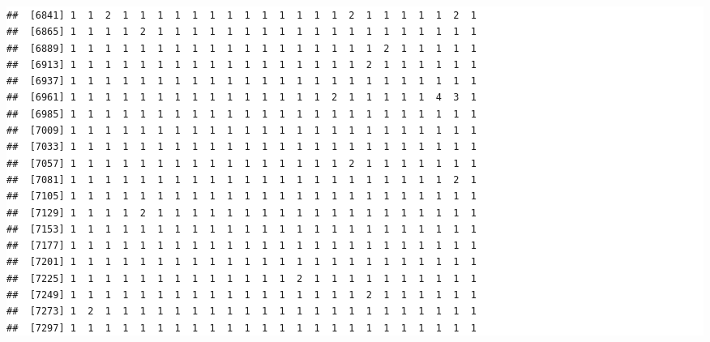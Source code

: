     ##  [6841] 1  1  2  1  1  1  1  1  1  1  1  1  1  1  1  1  2  1  1  1  1  1  2  1 
    ##  [6865] 1  1  1  1  2  1  1  1  1  1  1  1  1  1  1  1  1  1  1  1  1  1  1  1 
    ##  [6889] 1  1  1  1  1  1  1  1  1  1  1  1  1  1  1  1  1  1  2  1  1  1  1  1 
    ##  [6913] 1  1  1  1  1  1  1  1  1  1  1  1  1  1  1  1  1  2  1  1  1  1  1  1 
    ##  [6937] 1  1  1  1  1  1  1  1  1  1  1  1  1  1  1  1  1  1  1  1  1  1  1  1 
    ##  [6961] 1  1  1  1  1  1  1  1  1  1  1  1  1  1  1  2  1  1  1  1  1  4  3  1 
    ##  [6985] 1  1  1  1  1  1  1  1  1  1  1  1  1  1  1  1  1  1  1  1  1  1  1  1 
    ##  [7009] 1  1  1  1  1  1  1  1  1  1  1  1  1  1  1  1  1  1  1  1  1  1  1  1 
    ##  [7033] 1  1  1  1  1  1  1  1  1  1  1  1  1  1  1  1  1  1  1  1  1  1  1  1 
    ##  [7057] 1  1  1  1  1  1  1  1  1  1  1  1  1  1  1  1  2  1  1  1  1  1  1  1 
    ##  [7081] 1  1  1  1  1  1  1  1  1  1  1  1  1  1  1  1  1  1  1  1  1  1  2  1 
    ##  [7105] 1  1  1  1  1  1  1  1  1  1  1  1  1  1  1  1  1  1  1  1  1  1  1  1 
    ##  [7129] 1  1  1  1  2  1  1  1  1  1  1  1  1  1  1  1  1  1  1  1  1  1  1  1 
    ##  [7153] 1  1  1  1  1  1  1  1  1  1  1  1  1  1  1  1  1  1  1  1  1  1  1  1 
    ##  [7177] 1  1  1  1  1  1  1  1  1  1  1  1  1  1  1  1  1  1  1  1  1  1  1  1 
    ##  [7201] 1  1  1  1  1  1  1  1  1  1  1  1  1  1  1  1  1  1  1  1  1  1  1  1 
    ##  [7225] 1  1  1  1  1  1  1  1  1  1  1  1  1  2  1  1  1  1  1  1  1  1  1  1 
    ##  [7249] 1  1  1  1  1  1  1  1  1  1  1  1  1  1  1  1  1  2  1  1  1  1  1  1 
    ##  [7273] 1  2  1  1  1  1  1  1  1  1  1  1  1  1  1  1  1  1  1  1  1  1  1  1 
    ##  [7297] 1  1  1  1  1  1  1  1  1  1  1  1  1  1  1  1  1  1  1  1  1  1  1  1 